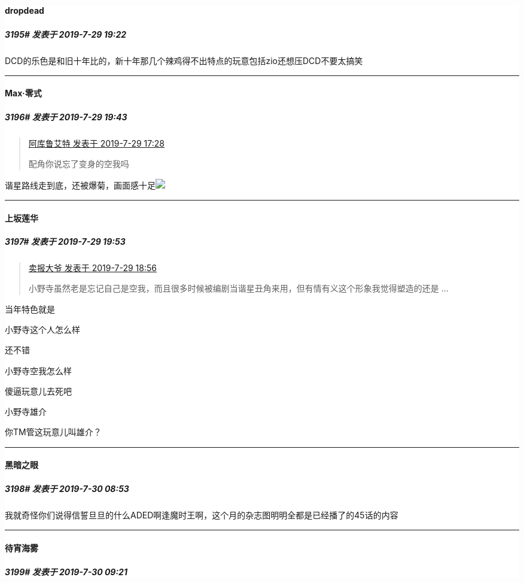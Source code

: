 ####  dropdead  
##### 3195#       发表于 2019-7-29 19:22


DCD的乐色是和旧十年比的，新十年那几个辣鸡得不出特点的玩意包括zio还想压DCD不要太搞笑


-----

####  Max·零式  
##### 3196#       发表于 2019-7-29 19:43


<blockquote><a href="httphttps://bbs.saraba1st.com/2b/forum.php?mod=redirect&amp;goto=findpost&amp;pid=44709725&amp;ptid=1725754" target="_blank">阿库鲁艾特 发表于 2019-7-29 17:28</a>

配角你说忘了变身的空我吗</blockquote>
谐星路线走到底，还被爆菊，画面感十足<img src="https://static.saraba1st.com/image/smiley/face2017/040.png" referrerpolicy="no-referrer">


-----

####  上坂莲华  
##### 3197#       发表于 2019-7-29 19:53


<blockquote><a href="httphttps://bbs.saraba1st.com/2b/forum.php?mod=redirect&amp;goto=findpost&amp;pid=44710731&amp;ptid=1725754" target="_blank">卖报大爷 发表于 2019-7-29 18:56</a>

小野寺虽然老是忘记自己是空我，而且很多时候被编剧当谐星丑角来用，但有情有义这个形象我觉得塑造的还是 ...</blockquote>
当年特色就是

小野寺这个人怎么样

还不错

小野寺空我怎么样

傻逼玩意儿去死吧

小野寺雄介

你TM管这玩意儿叫雄介？


-----

####  黑暗之眼  
##### 3198#       发表于 2019-7-30 08:53


我就奇怪你们说得信誓旦旦的什么ADED啊逢魔时王啊，这个月的杂志图明明全都是已经播了的45话的内容


-----

####  待宵海雾  
##### 3199#       发表于 2019-7-30 09:21
